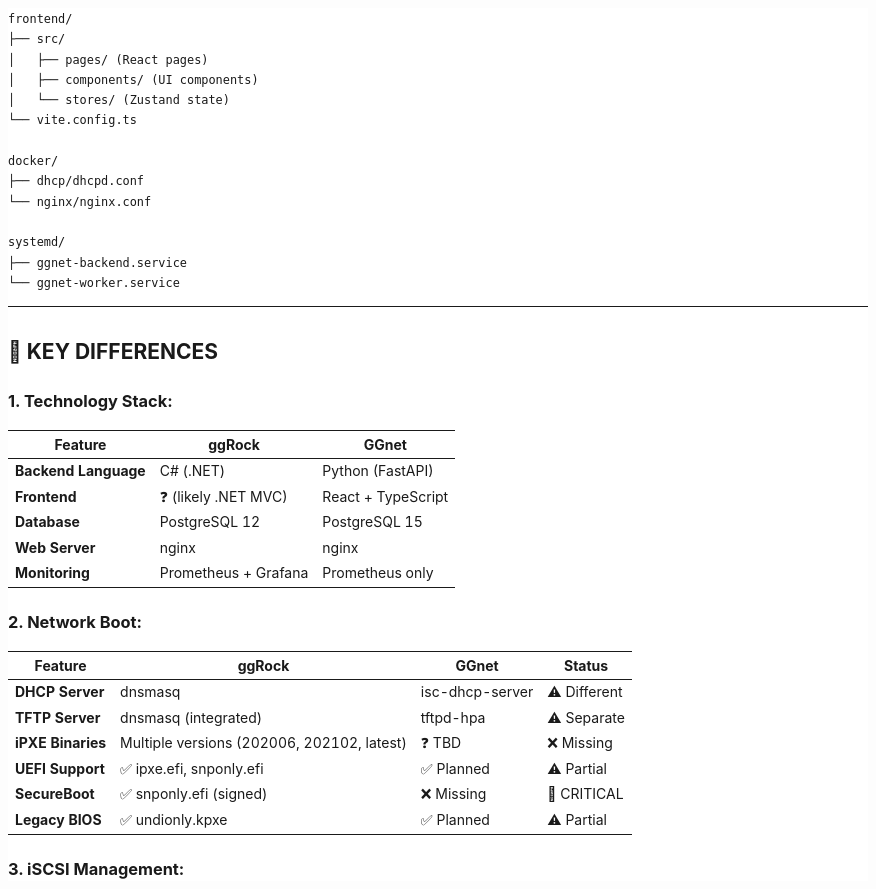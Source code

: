 ```
frontend/
├── src/
│   ├── pages/ (React pages)
│   ├── components/ (UI components)
│   └── stores/ (Zustand state)
└── vite.config.ts

docker/
├── dhcp/dhcpd.conf
└── nginx/nginx.conf

systemd/
├── ggnet-backend.service
└── ggnet-worker.service
```

---

## 🔑 **KEY DIFFERENCES**

### **1. Technology Stack:**

| Feature | ggRock | GGnet |
|---------|--------|-------|
| **Backend Language** | C# (.NET) | Python (FastAPI) |
| **Frontend** | ❓ (likely .NET MVC) | React + TypeScript |
| **Database** | PostgreSQL 12 | PostgreSQL 15 |
| **Web Server** | nginx | nginx |
| **Monitoring** | Prometheus + Grafana | Prometheus only |

### **2. Network Boot:**

| Feature | ggRock | GGnet | Status |
|---------|--------|-------|--------|
| **DHCP Server** | dnsmasq | isc-dhcp-server | ⚠️ Different |
| **TFTP Server** | dnsmasq (integrated) | tftpd-hpa | ⚠️ Separate |
| **iPXE Binaries** | Multiple versions (202006, 202102, latest) | ❓ TBD | ❌ Missing |
| **UEFI Support** | ✅ ipxe.efi, snponly.efi | ✅ Planned | ⚠️ Partial |
| **SecureBoot** | ✅ snponly.efi (signed) | ❌ Missing | 🔴 CRITICAL |
| **Legacy BIOS** | ✅ undionly.kpxe | ✅ Planned | ⚠️ Partial |

### **3. iSCSI Management:**
